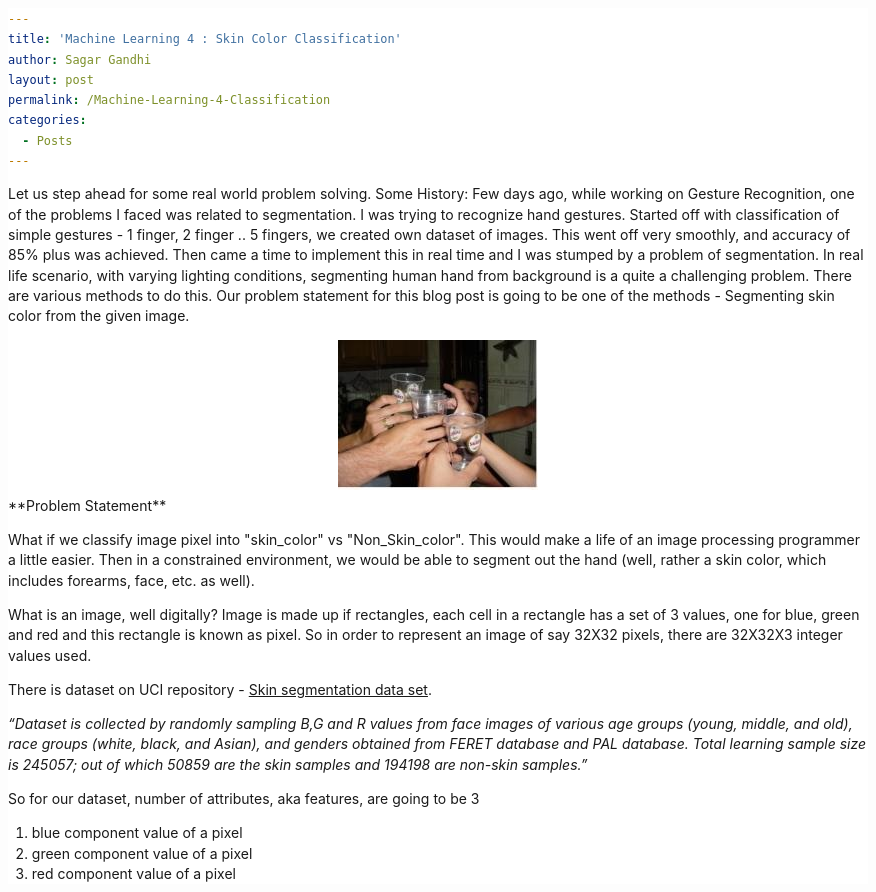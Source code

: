 ```yaml
---
title: 'Machine Learning 4 : Skin Color Classification'
author: Sagar Gandhi
layout: post
permalink: /Machine-Learning-4-Classification
categories:
  - Posts
---
```


Let us step ahead for some real world problem solving.
Some History:
Few days ago, while working on Gesture Recognition, one of the problems I faced was related to segmentation. I was trying to recognize hand gestures. Started off with classification of simple gestures - 1 finger, 2 finger .. 5 fingers, we created own dataset of images. This went off very smoothly, and accuracy of 85% plus was achieved. Then came a time to implement this in real time and I was stumped by a problem of segmentation. 
In real life scenario, with varying lighting conditions, segmenting human hand from background is a quite a challenging problem. 
There are various methods to do this. Our problem statement for this blog post is going to be one of the methods - Segmenting skin color from the given image.
<center><img src="/images/ml_4_1.jpg"></center>
**Problem Statement** 

What if we classify image pixel into "skin_color" vs "Non_Skin_color". This would make a life of an image processing programmer a little easier. Then in a constrained environment, we would be able to segment out the hand (well, rather a skin color, which includes forearms, face, etc. as well).

What is an image, well digitally? Image is made up if rectangles, each cell in a rectangle has a set of 3 values, one for blue, green and red and this rectangle is known as pixel. So in order to represent an image of say 32X32 pixels, there are 32X32X3 integer values used.

There is dataset on UCI repository - [Skin segmentation data set](https://archive.ics.uci.edu/ml/datasets/Skin+Segmentation).

*“Dataset is collected by randomly sampling B,G and R values from face images of various age groups (young, middle, and old), race groups (white, black, and Asian), and genders obtained from FERET database and PAL database. Total learning sample size is 245057; out of which 50859 are the skin samples and 194198 are non-skin samples.”*

So for our dataset, number of attributes, aka features, are going to be 3  
1. blue component value of a pixel
2. green component value of a pixel
3. red component value of a pixel
